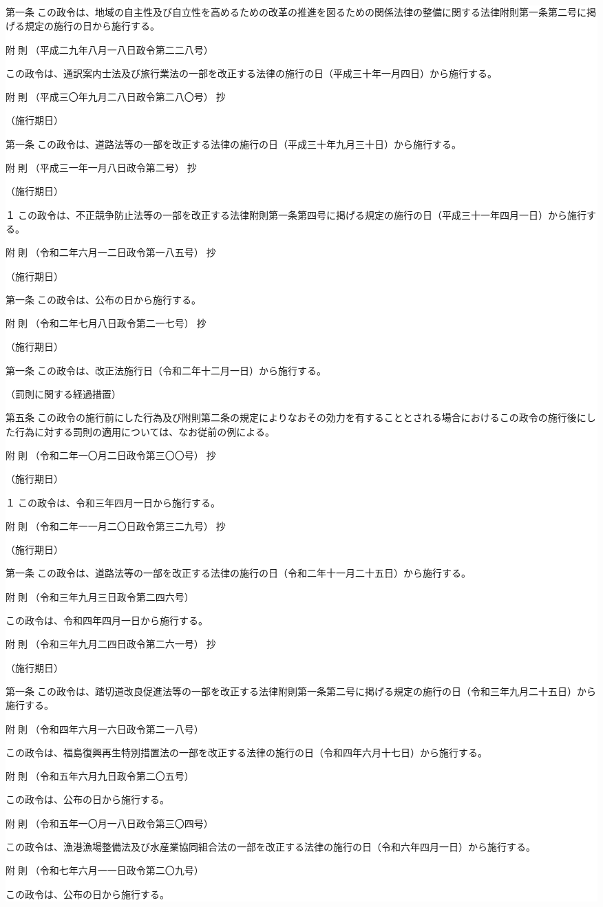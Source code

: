 第一条 この政令は、地域の自主性及び自立性を高めるための改革の推進を図るための関係法律の整備に関する法律附則第一条第二号に掲げる規定の施行の日から施行する。

附 則 （平成二九年八月一八日政令第二二八号）

この政令は、通訳案内士法及び旅行業法の一部を改正する法律の施行の日（平成三十年一月四日）から施行する。

附 則 （平成三〇年九月二八日政令第二八〇号） 抄

（施行期日）

第一条 この政令は、道路法等の一部を改正する法律の施行の日（平成三十年九月三十日）から施行する。

附 則 （平成三一年一月八日政令第二号） 抄

（施行期日）

１ この政令は、不正競争防止法等の一部を改正する法律附則第一条第四号に掲げる規定の施行の日（平成三十一年四月一日）から施行する。

附 則 （令和二年六月一二日政令第一八五号） 抄

（施行期日）

第一条 この政令は、公布の日から施行する。

附 則 （令和二年七月八日政令第二一七号） 抄

（施行期日）

第一条 この政令は、改正法施行日（令和二年十二月一日）から施行する。

（罰則に関する経過措置）

第五条 この政令の施行前にした行為及び附則第二条の規定によりなおその効力を有することとされる場合におけるこの政令の施行後にした行為に対する罰則の適用については、なお従前の例による。

附 則 （令和二年一〇月二日政令第三〇〇号） 抄

（施行期日）

１ この政令は、令和三年四月一日から施行する。

附 則 （令和二年一一月二〇日政令第三二九号） 抄

（施行期日）

第一条 この政令は、道路法等の一部を改正する法律の施行の日（令和二年十一月二十五日）から施行する。

附 則 （令和三年九月三日政令第二四六号）

この政令は、令和四年四月一日から施行する。

附 則 （令和三年九月二四日政令第二六一号） 抄

（施行期日）

第一条 この政令は、踏切道改良促進法等の一部を改正する法律附則第一条第二号に掲げる規定の施行の日（令和三年九月二十五日）から施行する。

附 則 （令和四年六月一六日政令第二一八号）

この政令は、福島復興再生特別措置法の一部を改正する法律の施行の日（令和四年六月十七日）から施行する。

附 則 （令和五年六月九日政令第二〇五号）

この政令は、公布の日から施行する。

附 則 （令和五年一〇月一八日政令第三〇四号）

この政令は、漁港漁場整備法及び水産業協同組合法の一部を改正する法律の施行の日（令和六年四月一日）から施行する。

附 則 （令和七年六月一一日政令第二〇九号）

この政令は、公布の日から施行する。
